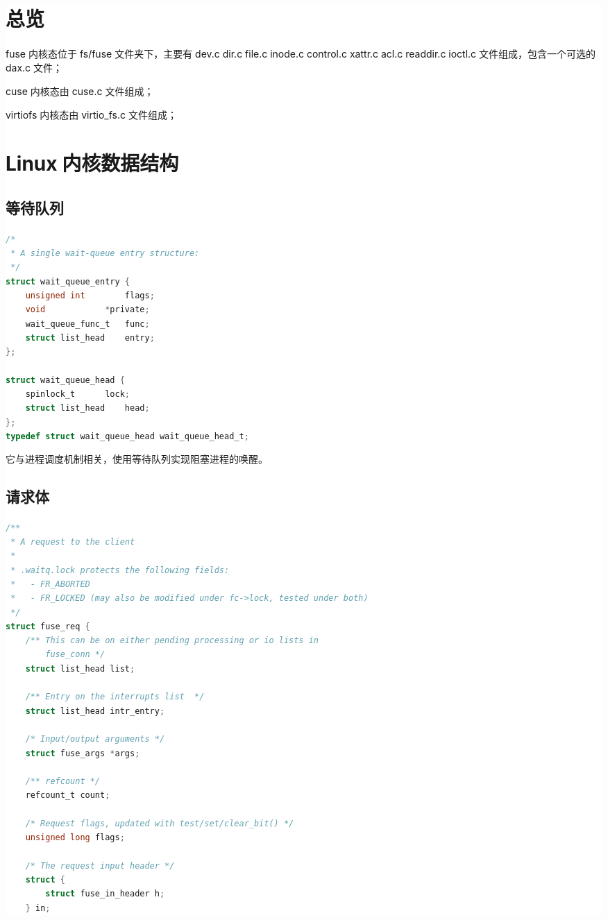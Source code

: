 # 总览

fuse 内核态位于 fs/fuse 文件夹下，主要有 dev.c dir.c file.c inode.c control.c xattr.c acl.c readdir.c ioctl.c 文件组成，包含一个可选的 dax.c 文件；

cuse 内核态由 cuse.c 文件组成；

virtiofs 内核态由 virtio_fs.c 文件组成；

# Linux 内核数据结构

## 等待队列
```c
/*
 * A single wait-queue entry structure:
 */
struct wait_queue_entry {
	unsigned int		flags;
	void			*private;
	wait_queue_func_t	func;
	struct list_head	entry;
};

struct wait_queue_head {
	spinlock_t		lock;
	struct list_head	head;
};
typedef struct wait_queue_head wait_queue_head_t;
```

它与进程调度机制相关，使用等待队列实现阻塞进程的唤醒。

## 请求体
```c
/**
 * A request to the client
 *
 * .waitq.lock protects the following fields:
 *   - FR_ABORTED
 *   - FR_LOCKED (may also be modified under fc->lock, tested under both)
 */
struct fuse_req {
	/** This can be on either pending processing or io lists in
	    fuse_conn */
	struct list_head list;

	/** Entry on the interrupts list  */
	struct list_head intr_entry;

	/* Input/output arguments */
	struct fuse_args *args;

	/** refcount */
	refcount_t count;

	/* Request flags, updated with test/set/clear_bit() */
	unsigned long flags;

	/* The request input header */
	struct {
		struct fuse_in_header h;
	} in;
```